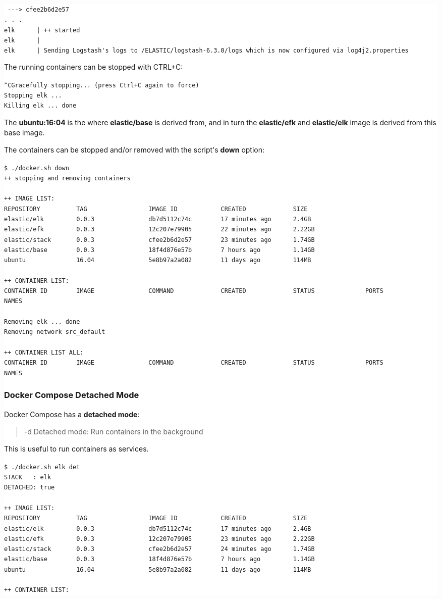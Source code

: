 ```
 ---> cfee2b6d2e57
. . .
elk      | ++ started
elk      | 
elk      | Sending Logstash's logs to /ELASTIC/logstash-6.3.0/logs which is now configured via log4j2.properties
```

The running containers can be stopped with CTRL+C:

```
^CGracefully stopping... (press Ctrl+C again to force)
Stopping elk ... 
Killing elk ... done
```

The **ubuntu:16:04** is the where **elastic/base** is derived from, and in turn the **elastic/efk**  and **elastic/elk** image is derived from this base image.

The containers can be stopped and/or removed with the script's **down** option:

```
$ ./docker.sh down
++ stopping and removing containers

++ IMAGE LIST:
REPOSITORY          TAG                 IMAGE ID            CREATED             SIZE
elastic/elk         0.0.3               db7d5112c74c        17 minutes ago      2.4GB
elastic/efk         0.0.3               12c207e79905        22 minutes ago      2.22GB
elastic/stack       0.0.3               cfee2b6d2e57        23 minutes ago      1.74GB
elastic/base        0.0.3               18f4d876e57b        7 hours ago         1.14GB
ubuntu              16.04               5e8b97a2a082        11 days ago         114MB

++ CONTAINER LIST:
CONTAINER ID        IMAGE               COMMAND             CREATED             STATUS              PORTS               NAMES

Removing elk ... done
Removing network src_default

++ CONTAINER LIST ALL:
CONTAINER ID        IMAGE               COMMAND             CREATED             STATUS              PORTS               NAMES
```

### Docker Compose Detached Mode

Docker Compose has a **detached mode**:

>  -d Detached mode: Run containers in the background
>

This is useful to run containers as services.

```
$ ./docker.sh elk det
STACK   : elk
DETACHED: true

++ IMAGE LIST:
REPOSITORY          TAG                 IMAGE ID            CREATED             SIZE
elastic/elk         0.0.3               db7d5112c74c        17 minutes ago      2.4GB
elastic/efk         0.0.3               12c207e79905        23 minutes ago      2.22GB
elastic/stack       0.0.3               cfee2b6d2e57        24 minutes ago      1.74GB
elastic/base        0.0.3               18f4d876e57b        7 hours ago         1.14GB
ubuntu              16.04               5e8b97a2a082        11 days ago         114MB

++ CONTAINER LIST:
```